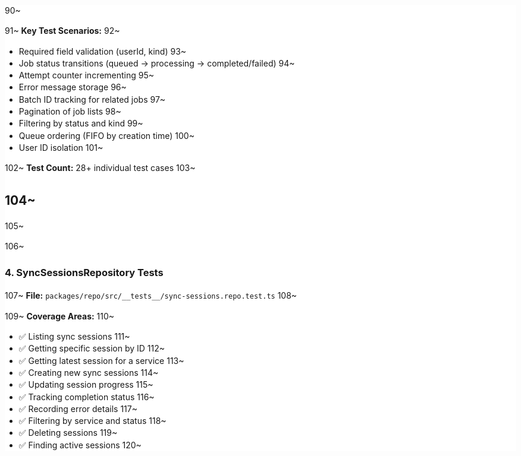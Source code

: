 90~

91~
**Key Test Scenarios:**
92~
- Required field validation (userId, kind)
93~
- Job status transitions (queued → processing → completed/failed)
94~
- Attempt counter incrementing
95~
- Error message storage
96~
- Batch ID tracking for related jobs
97~
- Pagination of job lists
98~
- Filtering by status and kind
99~
- Queue ordering (FIFO by creation time)
100~
- User ID isolation
101~

102~
**Test Count:** 28+ individual test cases
103~

104~
---
105~

106~
### 4. SyncSessionsRepository Tests
107~
**File:** `packages/repo/src/__tests__/sync-sessions.repo.test.ts`
108~

109~
**Coverage Areas:**
110~
- ✅ Listing sync sessions
111~
- ✅ Getting specific session by ID
112~
- ✅ Getting latest session for a service
113~
- ✅ Creating new sync sessions
114~
- ✅ Updating session progress
115~
- ✅ Tracking completion status
116~
- ✅ Recording error details
117~
- ✅ Filtering by service and status
118~
- ✅ Deleting sessions
119~
- ✅ Finding active sessions
120~
